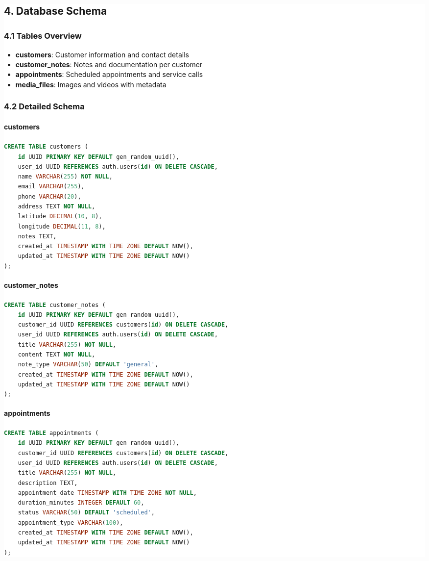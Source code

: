 ## 4. Database Schema

### 4.1 Tables Overview

- **customers**: Customer information and contact details
- **customer_notes**: Notes and documentation per customer
- **appointments**: Scheduled appointments and service calls
- **media_files**: Images and videos with metadata

### 4.2 Detailed Schema

#### customers

```sql
CREATE TABLE customers (
    id UUID PRIMARY KEY DEFAULT gen_random_uuid(),
    user_id UUID REFERENCES auth.users(id) ON DELETE CASCADE,
    name VARCHAR(255) NOT NULL,
    email VARCHAR(255),
    phone VARCHAR(20),
    address TEXT NOT NULL,
    latitude DECIMAL(10, 8),
    longitude DECIMAL(11, 8),
    notes TEXT,
    created_at TIMESTAMP WITH TIME ZONE DEFAULT NOW(),
    updated_at TIMESTAMP WITH TIME ZONE DEFAULT NOW()
);
```

#### customer_notes

```sql
CREATE TABLE customer_notes (
    id UUID PRIMARY KEY DEFAULT gen_random_uuid(),
    customer_id UUID REFERENCES customers(id) ON DELETE CASCADE,
    user_id UUID REFERENCES auth.users(id) ON DELETE CASCADE,
    title VARCHAR(255) NOT NULL,
    content TEXT NOT NULL,
    note_type VARCHAR(50) DEFAULT 'general',
    created_at TIMESTAMP WITH TIME ZONE DEFAULT NOW(),
    updated_at TIMESTAMP WITH TIME ZONE DEFAULT NOW()
);
```

#### appointments

```sql
CREATE TABLE appointments (
    id UUID PRIMARY KEY DEFAULT gen_random_uuid(),
    customer_id UUID REFERENCES customers(id) ON DELETE CASCADE,
    user_id UUID REFERENCES auth.users(id) ON DELETE CASCADE,
    title VARCHAR(255) NOT NULL,
    description TEXT,
    appointment_date TIMESTAMP WITH TIME ZONE NOT NULL,
    duration_minutes INTEGER DEFAULT 60,
    status VARCHAR(50) DEFAULT 'scheduled',
    appointment_type VARCHAR(100),
    created_at TIMESTAMP WITH TIME ZONE DEFAULT NOW(),
    updated_at TIMESTAMP WITH TIME ZONE DEFAULT NOW()
);
```

